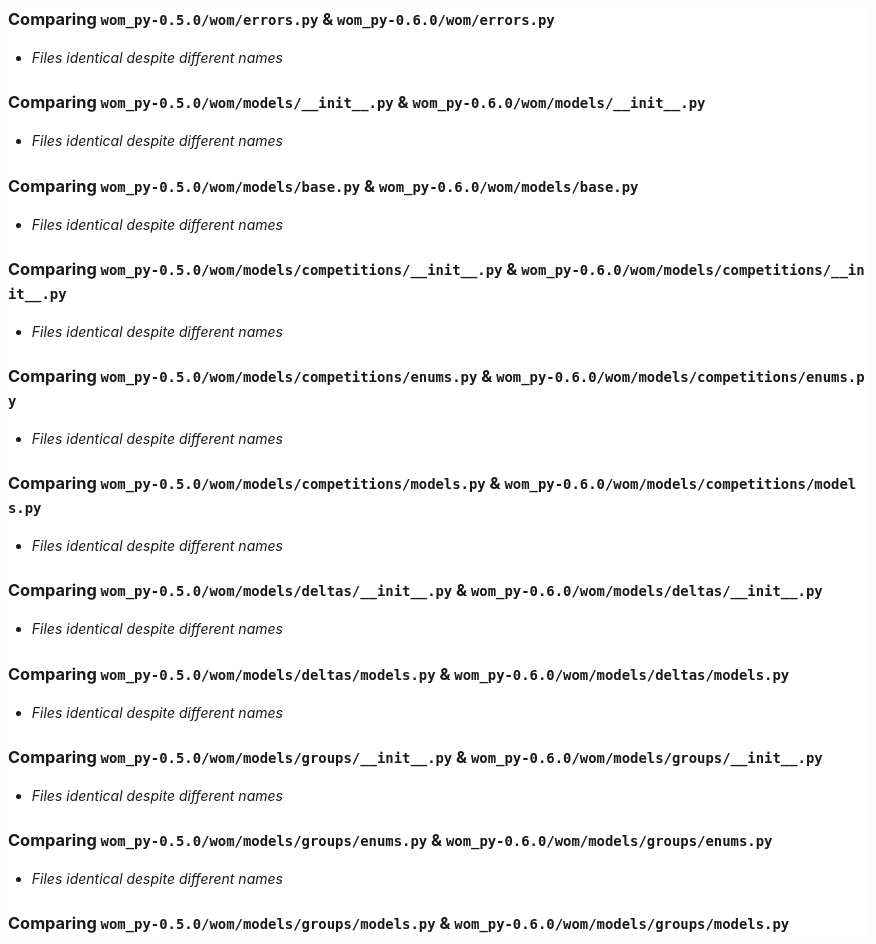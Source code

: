 ### Comparing `wom_py-0.5.0/wom/errors.py` & `wom_py-0.6.0/wom/errors.py`

 * *Files identical despite different names*

### Comparing `wom_py-0.5.0/wom/models/__init__.py` & `wom_py-0.6.0/wom/models/__init__.py`

 * *Files identical despite different names*

### Comparing `wom_py-0.5.0/wom/models/base.py` & `wom_py-0.6.0/wom/models/base.py`

 * *Files identical despite different names*

### Comparing `wom_py-0.5.0/wom/models/competitions/__init__.py` & `wom_py-0.6.0/wom/models/competitions/__init__.py`

 * *Files identical despite different names*

### Comparing `wom_py-0.5.0/wom/models/competitions/enums.py` & `wom_py-0.6.0/wom/models/competitions/enums.py`

 * *Files identical despite different names*

### Comparing `wom_py-0.5.0/wom/models/competitions/models.py` & `wom_py-0.6.0/wom/models/competitions/models.py`

 * *Files identical despite different names*

### Comparing `wom_py-0.5.0/wom/models/deltas/__init__.py` & `wom_py-0.6.0/wom/models/deltas/__init__.py`

 * *Files identical despite different names*

### Comparing `wom_py-0.5.0/wom/models/deltas/models.py` & `wom_py-0.6.0/wom/models/deltas/models.py`

 * *Files identical despite different names*

### Comparing `wom_py-0.5.0/wom/models/groups/__init__.py` & `wom_py-0.6.0/wom/models/groups/__init__.py`

 * *Files identical despite different names*

### Comparing `wom_py-0.5.0/wom/models/groups/enums.py` & `wom_py-0.6.0/wom/models/groups/enums.py`

 * *Files identical despite different names*

### Comparing `wom_py-0.5.0/wom/models/groups/models.py` & `wom_py-0.6.0/wom/models/groups/models.py`

